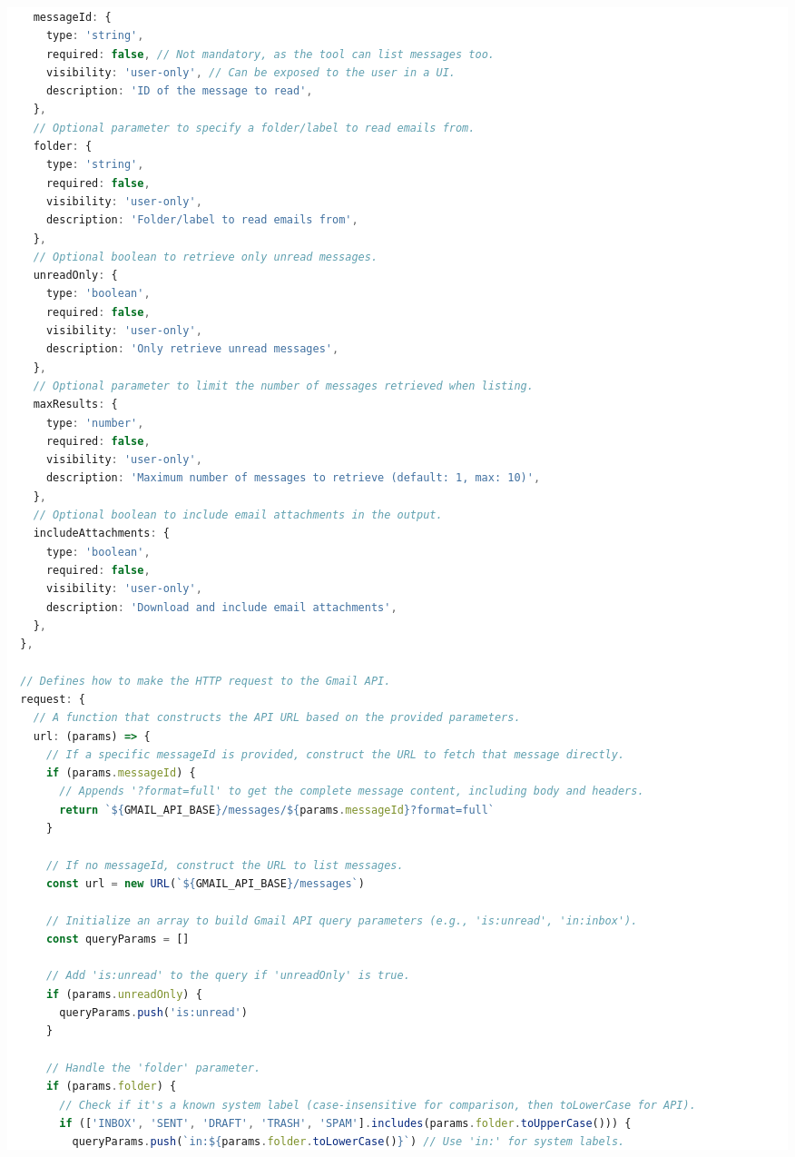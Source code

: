 ```typescript
    messageId: {
      type: 'string',
      required: false, // Not mandatory, as the tool can list messages too.
      visibility: 'user-only', // Can be exposed to the user in a UI.
      description: 'ID of the message to read',
    },
    // Optional parameter to specify a folder/label to read emails from.
    folder: {
      type: 'string',
      required: false,
      visibility: 'user-only',
      description: 'Folder/label to read emails from',
    },
    // Optional boolean to retrieve only unread messages.
    unreadOnly: {
      type: 'boolean',
      required: false,
      visibility: 'user-only',
      description: 'Only retrieve unread messages',
    },
    // Optional parameter to limit the number of messages retrieved when listing.
    maxResults: {
      type: 'number',
      required: false,
      visibility: 'user-only',
      description: 'Maximum number of messages to retrieve (default: 1, max: 10)',
    },
    // Optional boolean to include email attachments in the output.
    includeAttachments: {
      type: 'boolean',
      required: false,
      visibility: 'user-only',
      description: 'Download and include email attachments',
    },
  },

  // Defines how to make the HTTP request to the Gmail API.
  request: {
    // A function that constructs the API URL based on the provided parameters.
    url: (params) => {
      // If a specific messageId is provided, construct the URL to fetch that message directly.
      if (params.messageId) {
        // Appends '?format=full' to get the complete message content, including body and headers.
        return `${GMAIL_API_BASE}/messages/${params.messageId}?format=full`
      }

      // If no messageId, construct the URL to list messages.
      const url = new URL(`${GMAIL_API_BASE}/messages`)

      // Initialize an array to build Gmail API query parameters (e.g., 'is:unread', 'in:inbox').
      const queryParams = []

      // Add 'is:unread' to the query if 'unreadOnly' is true.
      if (params.unreadOnly) {
        queryParams.push('is:unread')
      }

      // Handle the 'folder' parameter.
      if (params.folder) {
        // Check if it's a known system label (case-insensitive for comparison, then toLowerCase for API).
        if (['INBOX', 'SENT', 'DRAFT', 'TRASH', 'SPAM'].includes(params.folder.toUpperCase())) {
          queryParams.push(`in:${params.folder.toLowerCase()}`) // Use 'in:' for system labels.
```